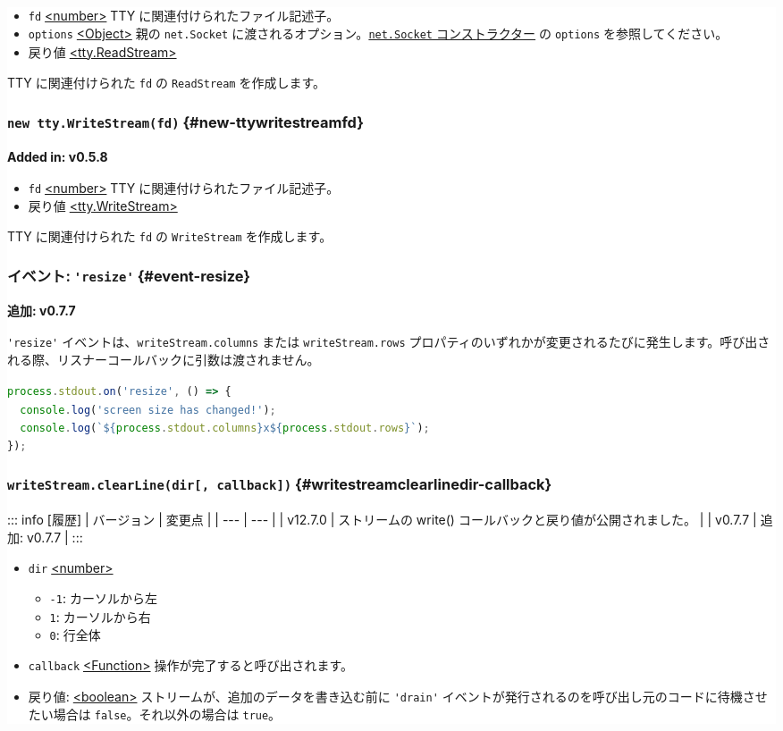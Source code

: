 - `fd` [\<number\>](https://developer.mozilla.org/en-US/docs/Web/JavaScript/Data_structures#Number_type) TTY に関連付けられたファイル記述子。
- `options` [\<Object\>](https://developer.mozilla.org/en-US/docs/Web/JavaScript/Reference/Global_Objects/Object) 親の `net.Socket` に渡されるオプション。[`net.Socket` コンストラクター](/ja/nodejs/api/net#new-netsocketoptions) の `options` を参照してください。
- 戻り値 [\<tty.ReadStream\>](/ja/nodejs/api/tty#class-ttyreadstream)

TTY に関連付けられた `fd` の `ReadStream` を作成します。

### `new tty.WriteStream(fd)` {#new-ttywritestreamfd}

**Added in: v0.5.8**

- `fd` [\<number\>](https://developer.mozilla.org/en-US/docs/Web/JavaScript/Data_structures#Number_type) TTY に関連付けられたファイル記述子。
- 戻り値 [\<tty.WriteStream\>](/ja/nodejs/api/tty#class-ttywritestream)

TTY に関連付けられた `fd` の `WriteStream` を作成します。


### イベント: `'resize'` {#event-resize}

**追加: v0.7.7**

`'resize'` イベントは、`writeStream.columns` または `writeStream.rows` プロパティのいずれかが変更されるたびに発生します。呼び出される際、リスナーコールバックに引数は渡されません。

```js [ESM]
process.stdout.on('resize', () => {
  console.log('screen size has changed!');
  console.log(`${process.stdout.columns}x${process.stdout.rows}`);
});
```
### `writeStream.clearLine(dir[, callback])` {#writestreamclearlinedir-callback}


::: info [履歴]
| バージョン | 変更点 |
| --- | --- |
| v12.7.0 | ストリームの write() コールバックと戻り値が公開されました。 |
| v0.7.7 | 追加: v0.7.7 |
:::

- `dir` [\<number\>](https://developer.mozilla.org/en-US/docs/Web/JavaScript/Data_structures#Number_type)
    - `-1`: カーソルから左
    - `1`: カーソルから右
    - `0`: 行全体
  
 
- `callback` [\<Function\>](https://developer.mozilla.org/en-US/docs/Web/JavaScript/Reference/Global_Objects/Function) 操作が完了すると呼び出されます。
- 戻り値: [\<boolean\>](https://developer.mozilla.org/en-US/docs/Web/JavaScript/Data_structures#Boolean_type) ストリームが、追加のデータを書き込む前に `'drain'` イベントが発行されるのを呼び出し元のコードに待機させたい場合は `false`。それ以外の場合は `true`。
